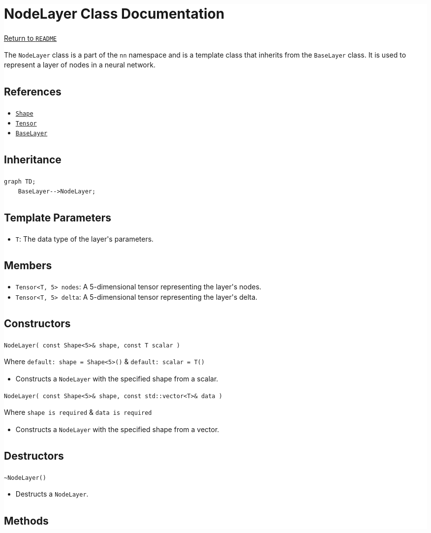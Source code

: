 # NodeLayer Class Documentation

[Return to `README`](/README.md)

The `NodeLayer` class is a part of the `nn` namespace and is a template class that inherits from the `BaseLayer` class. It is used to represent a layer of nodes in a neural network.

## References

- [`Shape`](/docs/core/shape.md)
- [`Tensor`](/docs/core/tensor.md)
- [`BaseLayer`](/docs/layer/base.md)

## Inheritance

```mermaid
graph TD;
    BaseLayer-->NodeLayer;
```

## Template Parameters

- `T`: The data type of the layer's parameters.

## Members

- `Tensor<T, 5> nodes`: A 5-dimensional tensor representing the layer's nodes.
- `Tensor<T, 5> delta`: A 5-dimensional tensor representing the layer's delta.

## Constructors
```
NodeLayer( const Shape<5>& shape, const T scalar )
```
Where `default: shape = Shape<5>()` & `default: scalar = T()`
- Constructs a `NodeLayer` with the specified shape from a scalar.

```
NodeLayer( const Shape<5>& shape, const std::vector<T>& data )
```
Where `shape is required` & `data is required`
- Constructs a `NodeLayer` with the specified shape from a vector.

## Destructors

```
~NodeLayer()
```
- Destructs a `NodeLayer`.

## Methods
